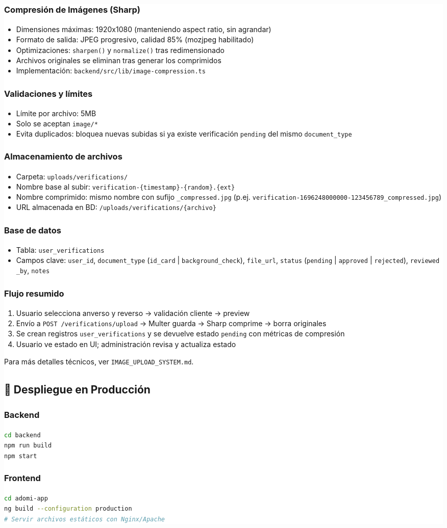 ### **Compresión de Imágenes (Sharp)**
- Dimensiones máximas: 1920x1080 (manteniendo aspect ratio, sin agrandar)
- Formato de salida: JPEG progresivo, calidad 85% (mozjpeg habilitado)
- Optimizaciones: `sharpen()` y `normalize()` tras redimensionado
- Archivos originales se eliminan tras generar los comprimidos
- Implementación: `backend/src/lib/image-compression.ts`

### **Validaciones y límites**
- Límite por archivo: 5MB
- Solo se aceptan `image/*`
- Evita duplicados: bloquea nuevas subidas si ya existe verificación `pending` del mismo `document_type`

### **Almacenamiento de archivos**
- Carpeta: `uploads/verifications/`
- Nombre base al subir: `verification-{timestamp}-{random}.{ext}`
- Nombre comprimido: mismo nombre con sufijo `_compressed.jpg` (p.ej. `verification-1696248000000-123456789_compressed.jpg`)
- URL almacenada en BD: `/uploads/verifications/{archivo}`

### **Base de datos**
- Tabla: `user_verifications`
- Campos clave: `user_id`, `document_type` (`id_card` | `background_check`), `file_url`, `status` (`pending` | `approved` | `rejected`), `reviewed_by`, `notes`

### **Flujo resumido**
1. Usuario selecciona anverso y reverso → validación cliente → preview
2. Envío a `POST /verifications/upload` → Multer guarda → Sharp comprime → borra originales
3. Se crean registros `user_verifications` y se devuelve estado `pending` con métricas de compresión
4. Usuario ve estado en UI; administración revisa y actualiza estado

Para más detalles técnicos, ver `IMAGE_UPLOAD_SYSTEM.md`.

## 🚀 **Despliegue en Producción**

### **Backend**
```bash
cd backend
npm run build
npm start
```

### **Frontend**
```bash
cd adomi-app
ng build --configuration production
# Servir archivos estáticos con Nginx/Apache
```
